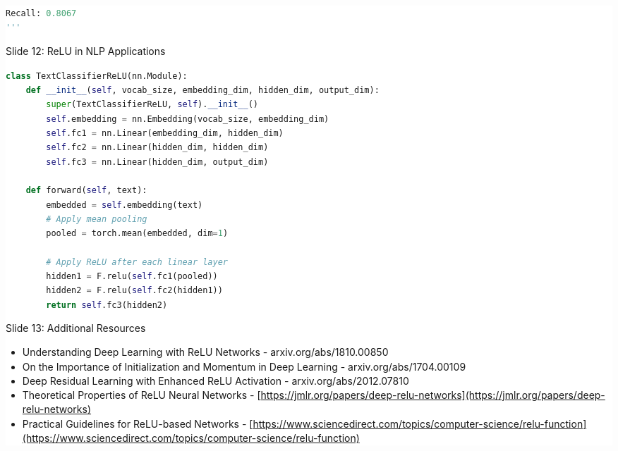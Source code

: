 ```python
Recall: 0.8067
'''
```

Slide 12: ReLU in NLP Applications

```python
class TextClassifierReLU(nn.Module):
    def __init__(self, vocab_size, embedding_dim, hidden_dim, output_dim):
        super(TextClassifierReLU, self).__init__()
        self.embedding = nn.Embedding(vocab_size, embedding_dim)
        self.fc1 = nn.Linear(embedding_dim, hidden_dim)
        self.fc2 = nn.Linear(hidden_dim, hidden_dim)
        self.fc3 = nn.Linear(hidden_dim, output_dim)
        
    def forward(self, text):
        embedded = self.embedding(text)
        # Apply mean pooling
        pooled = torch.mean(embedded, dim=1)
        
        # Apply ReLU after each linear layer
        hidden1 = F.relu(self.fc1(pooled))
        hidden2 = F.relu(self.fc2(hidden1))
        return self.fc3(hidden2)
```

Slide 13: Additional Resources

*   Understanding Deep Learning with ReLU Networks - arxiv.org/abs/1810.00850
*   On the Importance of Initialization and Momentum in Deep Learning - arxiv.org/abs/1704.00109
*   Deep Residual Learning with Enhanced ReLU Activation - arxiv.org/abs/2012.07810
*   Theoretical Properties of ReLU Neural Networks - [https://jmlr.org/papers/deep-relu-networks](https://jmlr.org/papers/deep-relu-networks)
*   Practical Guidelines for ReLU-based Networks - [https://www.sciencedirect.com/topics/computer-science/relu-function](https://www.sciencedirect.com/topics/computer-science/relu-function)

